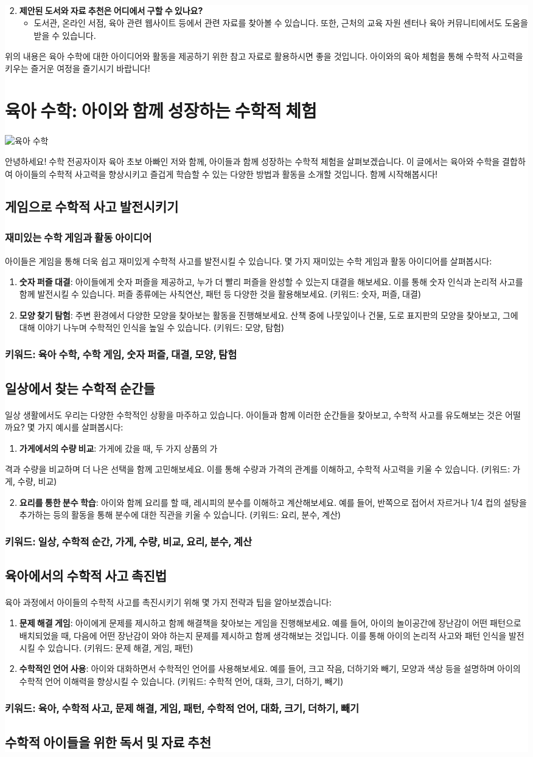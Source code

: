 2. **제안된 도서와 자료 추천은 어디에서 구할 수 있나요?**
   - 도서관, 온라인 서점, 육아 관련 웹사이트 등에서 관련 자료를 찾아볼 수 있습니다. 또한, 근처의 교육 자원 센터나 육아 커뮤니티에서도 도움을 받을 수 있습니다.

위의 내용은 육아 수학에 대한 아이디어와 활동을 제공하기 위한 참고 자료로 활용하시면 좋을 것입니다. 아이와의 육아 체험을 통해 수학적 사고력을 키우는 즐거운 여정을 즐기시기 바랍니다!
# 육아 수학: 아이와 함께 성장하는 수학적 체험

![육아 수학](image-url)

안녕하세요! 수학 전공자이자 육아 초보 아빠인 저와 함께, 아이들과 함께 성장하는 수학적 체험을 살펴보겠습니다. 이 글에서는 육아와 수학을 결합하여 아이들의 수학적 사고력을 향상시키고 즐겁게 학습할 수 있는 다양한 방법과 활동을 소개할 것입니다. 함께 시작해봅시다!

## 게임으로 수학적 사고 발전시키기

### 재미있는 수학 게임과 활동 아이디어

아이들은 게임을 통해 더욱 쉽고 재미있게 수학적 사고를 발전시킬 수 있습니다. 몇 가지 재미있는 수학 게임과 활동 아이디어를 살펴봅시다:

1. **숫자 퍼즐 대결**: 아이들에게 숫자 퍼즐을 제공하고, 누가 더 빨리 퍼즐을 완성할 수 있는지 대결을 해보세요. 이를 통해 숫자 인식과 논리적 사고를 함께 발전시킬 수 있습니다. 퍼즐 종류에는 사칙연산, 패턴 등 다양한 것을 활용해보세요. (키워드: 숫자, 퍼즐, 대결)

2. **모양 찾기 탐험**: 주변 환경에서 다양한 모양을 찾아보는 활동을 진행해보세요. 산책 중에 나뭇잎이나 건물, 도로 표지판의 모양을 찾아보고, 그에 대해 이야기 나누며 수학적인 인식을 높일 수 있습니다. (키워드: 모양, 탐험)

### 키워드: 육아 수학, 수학 게임, 숫자 퍼즐, 대결, 모양, 탐험

## 일상에서 찾는 수학적 순간들

일상 생활에서도 우리는 다양한 수학적인 상황을 마주하고 있습니다. 아이들과 함께 이러한 순간들을 찾아보고, 수학적 사고를 유도해보는 것은 어떨까요? 몇 가지 예시를 살펴봅시다:

1. **가게에서의 수량 비교**: 가게에 갔을 때, 두 가지 상품의 가

격과 수량을 비교하며 더 나은 선택을 함께 고민해보세요. 이를 통해 수량과 가격의 관계를 이해하고, 수학적 사고력을 키울 수 있습니다. (키워드: 가게, 수량, 비교)

2. **요리를 통한 분수 학습**: 아이와 함께 요리를 할 때, 레시피의 분수를 이해하고 계산해보세요. 예를 들어, 반쪽으로 접어서 자르거나 1/4 컵의 설탕을 추가하는 등의 활동을 통해 분수에 대한 직관을 키울 수 있습니다. (키워드: 요리, 분수, 계산)

### 키워드: 일상, 수학적 순간, 가게, 수량, 비교, 요리, 분수, 계산

## 육아에서의 수학적 사고 촉진법

육아 과정에서 아이들의 수학적 사고를 촉진시키기 위해 몇 가지 전략과 팁을 알아보겠습니다:

1. **문제 해결 게임**: 아이에게 문제를 제시하고 함께 해결책을 찾아보는 게임을 진행해보세요. 예를 들어, 아이의 놀이공간에 장난감이 어떤 패턴으로 배치되었을 때, 다음에 어떤 장난감이 와야 하는지 문제를 제시하고 함께 생각해보는 것입니다. 이를 통해 아이의 논리적 사고와 패턴 인식을 발전시킬 수 있습니다. (키워드: 문제 해결, 게임, 패턴)

2. **수학적인 언어 사용**: 아이와 대화하면서 수학적인 언어를 사용해보세요. 예를 들어, 크고 작음, 더하기와 빼기, 모양과 색상 등을 설명하며 아이의 수학적 언어 이해력을 향상시킬 수 있습니다. (키워드: 수학적 언어, 대화, 크기, 더하기, 빼기)

### 키워드: 육아, 수학적 사고, 문제 해결, 게임, 패턴, 수학적 언어, 대화, 크기, 더하기, 빼기

## 수학적 아이들을 위한 독서 및 자료 추천
